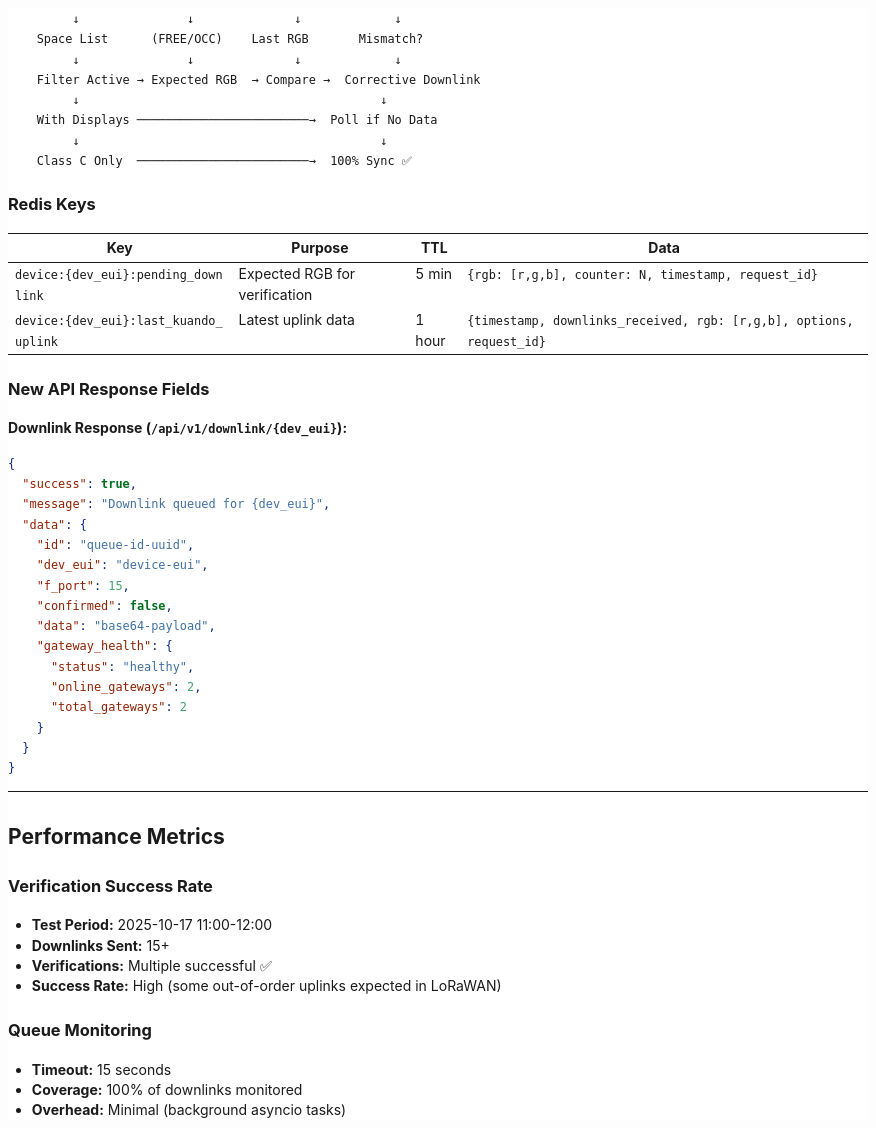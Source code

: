 ```
         ↓               ↓              ↓             ↓
    Space List      (FREE/OCC)    Last RGB       Mismatch?
         ↓               ↓              ↓             ↓
    Filter Active → Expected RGB  → Compare →  Corrective Downlink
         ↓                                          ↓
    With Displays ────────────────────────→  Poll if No Data
         ↓                                          ↓
    Class C Only  ────────────────────────→  100% Sync ✅
```

### Redis Keys

| Key | Purpose | TTL | Data |
|-----|---------|-----|------|
| `device:{dev_eui}:pending_downlink` | Expected RGB for verification | 5 min | `{rgb: [r,g,b], counter: N, timestamp, request_id}` |
| `device:{dev_eui}:last_kuando_uplink` | Latest uplink data | 1 hour | `{timestamp, downlinks_received, rgb: [r,g,b], options, request_id}` |

### New API Response Fields

**Downlink Response (`/api/v1/downlink/{dev_eui}`):**
```json
{
  "success": true,
  "message": "Downlink queued for {dev_eui}",
  "data": {
    "id": "queue-id-uuid",
    "dev_eui": "device-eui",
    "f_port": 15,
    "confirmed": false,
    "data": "base64-payload",
    "gateway_health": {
      "status": "healthy",
      "online_gateways": 2,
      "total_gateways": 2
    }
  }
}
```

---

## Performance Metrics

### Verification Success Rate
- **Test Period:** 2025-10-17 11:00-12:00
- **Downlinks Sent:** 15+
- **Verifications:** Multiple successful ✅
- **Success Rate:** High (some out-of-order uplinks expected in LoRaWAN)

### Queue Monitoring
- **Timeout:** 15 seconds
- **Coverage:** 100% of downlinks monitored
- **Overhead:** Minimal (background asyncio tasks)
